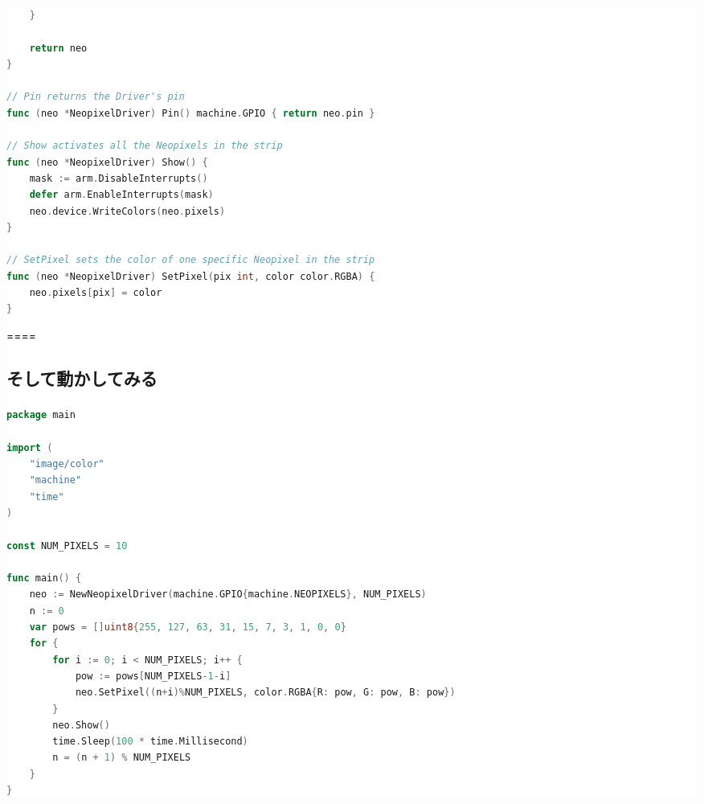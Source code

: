 ```go
	}

	return neo
}

// Pin returns the Driver's pin
func (neo *NeopixelDriver) Pin() machine.GPIO { return neo.pin }

// Show activates all the Neopixels in the strip
func (neo *NeopixelDriver) Show() {
	mask := arm.DisableInterrupts()
	defer arm.EnableInterrupts(mask)
	neo.device.WriteColors(neo.pixels)
}

// SetPixel sets the color of one specific Neopixel in the strip
func (neo *NeopixelDriver) SetPixel(pix int, color color.RGBA) {
	neo.pixels[pix] = color
}
```

====

## そして動かしてみる

```go
package main

import (
	"image/color"
	"machine"
	"time"
)

const NUM_PIXELS = 10

func main() {
	neo := NewNeopixelDriver(machine.GPIO{machine.NEOPIXELS}, NUM_PIXELS)
	n := 0
	var pows = []uint8{255, 127, 63, 31, 15, 7, 3, 1, 0, 0}
	for {
		for i := 0; i < NUM_PIXELS; i++ {
			pow := pows[NUM_PIXELS-1-i]
			neo.SetPixel((n+i)%NUM_PIXELS, color.RGBA{R: pow, G: pow, B: pow})
		}
		neo.Show()
		time.Sleep(100 * time.Millisecond)
		n = (n + 1) % NUM_PIXELS
	}
}
```
